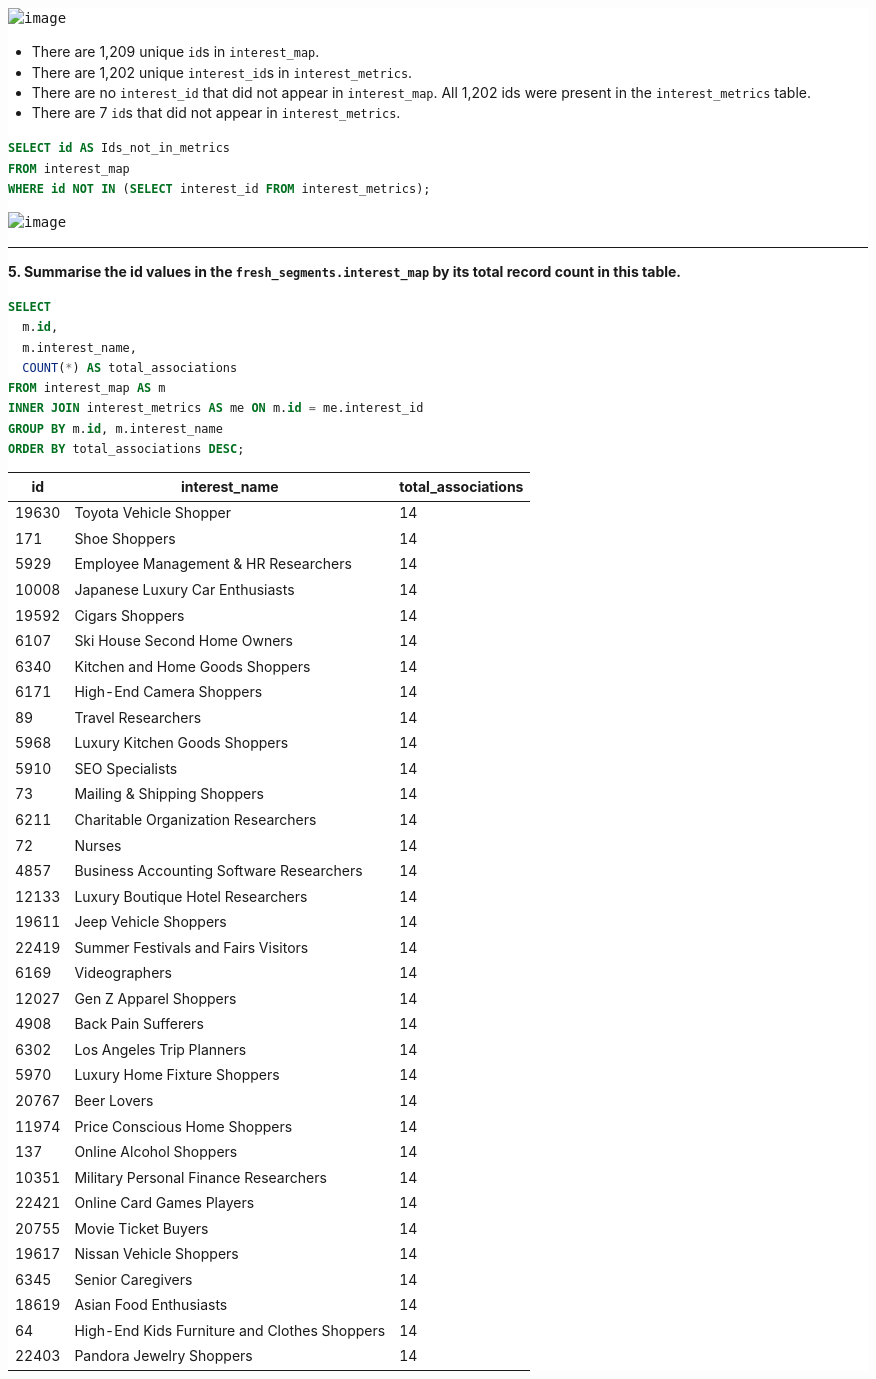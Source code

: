 <kbd><img width="617" alt="image" src="https://github.com/user-attachments/assets/25311075-b607-4b77-975c-fd4311194f3c"></kbd>

- There are 1,209 unique `id`s in `interest_map`.
- There are 1,202 unique `interest_id`s in `interest_metrics`.
- There are no `interest_id` that did not appear in `interest_map`. All 1,202 ids were present in the `interest_metrics` table.
- There are 7 `id`s that did not appear in `interest_metrics`.
```sql
SELECT id AS Ids_not_in_metrics
FROM interest_map
WHERE id NOT IN (SELECT interest_id FROM interest_metrics);
```
<kbd><img width="120" alt="image" src="https://github.com/user-attachments/assets/d75793b6-c1e2-4055-9501-24a9092ced05"></kbd>
***
  
**5. Summarise the id values in the `fresh_segments.interest_map` by its total record count in this table.**

```sql
SELECT
  m.id,
  m.interest_name,
  COUNT(*) AS total_associations
FROM interest_map AS m
INNER JOIN interest_metrics AS me ON m.id = me.interest_id
GROUP BY m.id, m.interest_name
ORDER BY total_associations DESC;
```

|id|interest_name|total_associations|
|------|------------------------------|----|
19630|Toyota Vehicle Shopper|14|
171|Shoe Shoppers|14|
5929|Employee Management & HR Researchers|14|
10008|Japanese Luxury Car Enthusiasts|14|
19592|Cigars Shoppers|14|
6107|Ski House Second Home Owners|14|
6340|Kitchen and Home Goods Shoppers|14|
6171|High-End Camera Shoppers|14|
89|Travel Researchers|14|
5968|Luxury Kitchen Goods Shoppers|14|
5910|SEO Specialists|14|
73|Mailing & Shipping Shoppers|14|
6211|Charitable Organization Researchers|14|
72|Nurses|14|
4857|Business Accounting Software Researchers|14|
12133|Luxury Boutique Hotel Researchers|14|
19611|Jeep Vehicle Shoppers|14|
22419|Summer Festivals and Fairs Visitors|14|
6169|Videographers|14|
12027|Gen Z Apparel Shoppers|14|
4908|Back Pain Sufferers|14|
6302|Los Angeles Trip Planners|14|
5970|Luxury Home Fixture Shoppers|14|
20767|Beer Lovers|14|
11974|Price Conscious Home Shoppers|14|
137|Online Alcohol Shoppers|14|
10351|Military Personal Finance Researchers|14|
22421|Online Card Games Players|14|
20755|Movie Ticket Buyers|14|
19617|Nissan Vehicle Shoppers|14|
6345|Senior Caregivers|14|
18619|Asian Food Enthusiasts|14|
64|High-End Kids Furniture and Clothes Shoppers|14|
22403|Pandora Jewelry Shoppers|14|